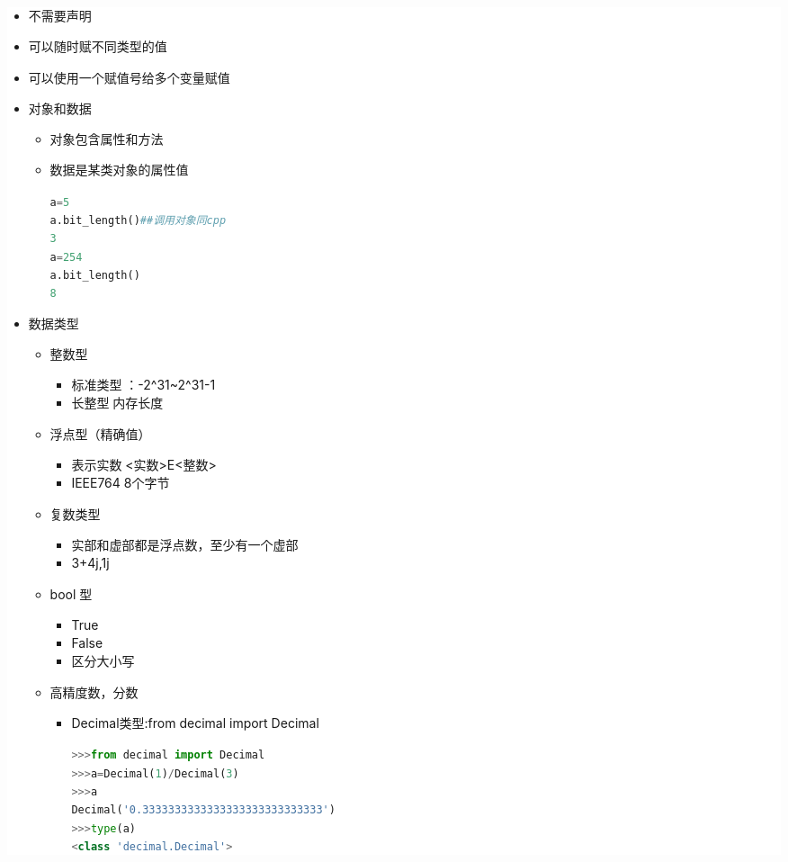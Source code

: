   - 不需要声明

  - 可以随时赋不同类型的值

  - 可以使用一个赋值号给多个变量赋值



- 对象和数据

  - 对象包含属性和方法

  - 数据是某类对象的属性值

    ```python
    a=5
    a.bit_length()##调用对象同cpp
    3
    a=254
    a.bit_length()
    8
    ```



- 数据类型

  - 整数型

    - 标准类型 ：-2^31~2^31-1
    - 长整型 内存长度

  - 浮点型（精确值）

    - 表示实数 <实数>E<整数>
    - IEEE764   8个字节

  - 复数类型

    - 实部和虚部都是浮点数，至少有一个虚部
    - 3+4j,1j

  - bool 型

    - True
    - False
    - 区分大小写

  - 高精度数，分数

    - Decimal类型:from decimal import Decimal

      ```python
      >>>from decimal import Decimal
      >>>a=Decimal(1)/Decimal(3)
      >>>a
      Decimal('0.3333333333333333333333333333')
      >>>type(a)
      <class 'decimal.Decimal'>
      ```

